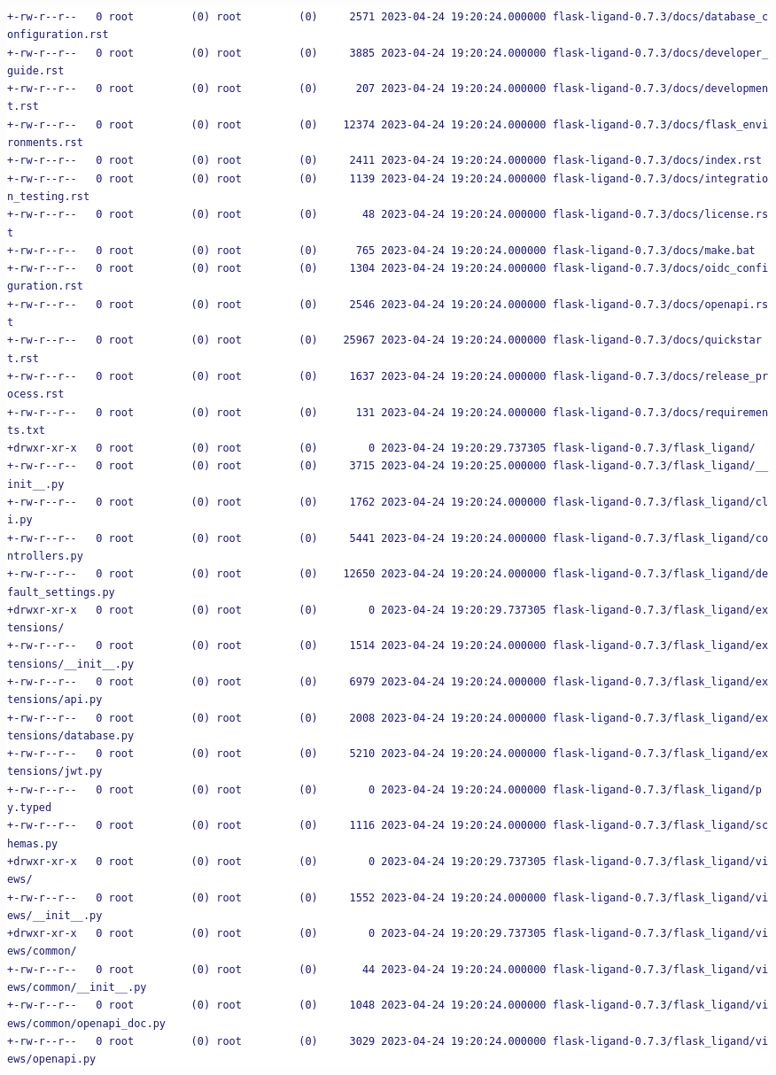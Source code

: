 ```diff
+-rw-r--r--   0 root         (0) root         (0)     2571 2023-04-24 19:20:24.000000 flask-ligand-0.7.3/docs/database_configuration.rst
+-rw-r--r--   0 root         (0) root         (0)     3885 2023-04-24 19:20:24.000000 flask-ligand-0.7.3/docs/developer_guide.rst
+-rw-r--r--   0 root         (0) root         (0)      207 2023-04-24 19:20:24.000000 flask-ligand-0.7.3/docs/development.rst
+-rw-r--r--   0 root         (0) root         (0)    12374 2023-04-24 19:20:24.000000 flask-ligand-0.7.3/docs/flask_environments.rst
+-rw-r--r--   0 root         (0) root         (0)     2411 2023-04-24 19:20:24.000000 flask-ligand-0.7.3/docs/index.rst
+-rw-r--r--   0 root         (0) root         (0)     1139 2023-04-24 19:20:24.000000 flask-ligand-0.7.3/docs/integration_testing.rst
+-rw-r--r--   0 root         (0) root         (0)       48 2023-04-24 19:20:24.000000 flask-ligand-0.7.3/docs/license.rst
+-rw-r--r--   0 root         (0) root         (0)      765 2023-04-24 19:20:24.000000 flask-ligand-0.7.3/docs/make.bat
+-rw-r--r--   0 root         (0) root         (0)     1304 2023-04-24 19:20:24.000000 flask-ligand-0.7.3/docs/oidc_configuration.rst
+-rw-r--r--   0 root         (0) root         (0)     2546 2023-04-24 19:20:24.000000 flask-ligand-0.7.3/docs/openapi.rst
+-rw-r--r--   0 root         (0) root         (0)    25967 2023-04-24 19:20:24.000000 flask-ligand-0.7.3/docs/quickstart.rst
+-rw-r--r--   0 root         (0) root         (0)     1637 2023-04-24 19:20:24.000000 flask-ligand-0.7.3/docs/release_process.rst
+-rw-r--r--   0 root         (0) root         (0)      131 2023-04-24 19:20:24.000000 flask-ligand-0.7.3/docs/requirements.txt
+drwxr-xr-x   0 root         (0) root         (0)        0 2023-04-24 19:20:29.737305 flask-ligand-0.7.3/flask_ligand/
+-rw-r--r--   0 root         (0) root         (0)     3715 2023-04-24 19:20:25.000000 flask-ligand-0.7.3/flask_ligand/__init__.py
+-rw-r--r--   0 root         (0) root         (0)     1762 2023-04-24 19:20:24.000000 flask-ligand-0.7.3/flask_ligand/cli.py
+-rw-r--r--   0 root         (0) root         (0)     5441 2023-04-24 19:20:24.000000 flask-ligand-0.7.3/flask_ligand/controllers.py
+-rw-r--r--   0 root         (0) root         (0)    12650 2023-04-24 19:20:24.000000 flask-ligand-0.7.3/flask_ligand/default_settings.py
+drwxr-xr-x   0 root         (0) root         (0)        0 2023-04-24 19:20:29.737305 flask-ligand-0.7.3/flask_ligand/extensions/
+-rw-r--r--   0 root         (0) root         (0)     1514 2023-04-24 19:20:24.000000 flask-ligand-0.7.3/flask_ligand/extensions/__init__.py
+-rw-r--r--   0 root         (0) root         (0)     6979 2023-04-24 19:20:24.000000 flask-ligand-0.7.3/flask_ligand/extensions/api.py
+-rw-r--r--   0 root         (0) root         (0)     2008 2023-04-24 19:20:24.000000 flask-ligand-0.7.3/flask_ligand/extensions/database.py
+-rw-r--r--   0 root         (0) root         (0)     5210 2023-04-24 19:20:24.000000 flask-ligand-0.7.3/flask_ligand/extensions/jwt.py
+-rw-r--r--   0 root         (0) root         (0)        0 2023-04-24 19:20:24.000000 flask-ligand-0.7.3/flask_ligand/py.typed
+-rw-r--r--   0 root         (0) root         (0)     1116 2023-04-24 19:20:24.000000 flask-ligand-0.7.3/flask_ligand/schemas.py
+drwxr-xr-x   0 root         (0) root         (0)        0 2023-04-24 19:20:29.737305 flask-ligand-0.7.3/flask_ligand/views/
+-rw-r--r--   0 root         (0) root         (0)     1552 2023-04-24 19:20:24.000000 flask-ligand-0.7.3/flask_ligand/views/__init__.py
+drwxr-xr-x   0 root         (0) root         (0)        0 2023-04-24 19:20:29.737305 flask-ligand-0.7.3/flask_ligand/views/common/
+-rw-r--r--   0 root         (0) root         (0)       44 2023-04-24 19:20:24.000000 flask-ligand-0.7.3/flask_ligand/views/common/__init__.py
+-rw-r--r--   0 root         (0) root         (0)     1048 2023-04-24 19:20:24.000000 flask-ligand-0.7.3/flask_ligand/views/common/openapi_doc.py
+-rw-r--r--   0 root         (0) root         (0)     3029 2023-04-24 19:20:24.000000 flask-ligand-0.7.3/flask_ligand/views/openapi.py
```